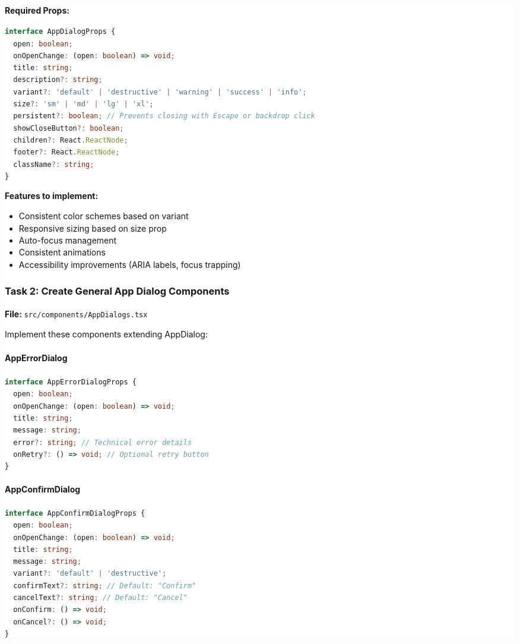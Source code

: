 **Required Props:**
```typescript
interface AppDialogProps {
  open: boolean;
  onOpenChange: (open: boolean) => void;
  title: string;
  description?: string;
  variant?: 'default' | 'destructive' | 'warning' | 'success' | 'info';
  size?: 'sm' | 'md' | 'lg' | 'xl';
  persistent?: boolean; // Prevents closing with Escape or backdrop click
  showCloseButton?: boolean;
  children?: React.ReactNode;
  footer?: React.ReactNode;
  className?: string;
}
```

**Features to implement:**
- Consistent color schemes based on variant
- Responsive sizing based on size prop
- Auto-focus management
- Consistent animations
- Accessibility improvements (ARIA labels, focus trapping)

### Task 2: Create General App Dialog Components

**File:** `src/components/AppDialogs.tsx`

Implement these components extending AppDialog:

#### AppErrorDialog
```typescript
interface AppErrorDialogProps {
  open: boolean;
  onOpenChange: (open: boolean) => void;
  title: string;
  message: string;
  error?: string; // Technical error details
  onRetry?: () => void; // Optional retry button
}
```

#### AppConfirmDialog
```typescript
interface AppConfirmDialogProps {
  open: boolean;
  onOpenChange: (open: boolean) => void;
  title: string;
  message: string;
  variant?: 'default' | 'destructive';
  confirmText?: string; // Default: "Confirm"
  cancelText?: string; // Default: "Cancel"
  onConfirm: () => void;
  onCancel?: () => void;
}
```

